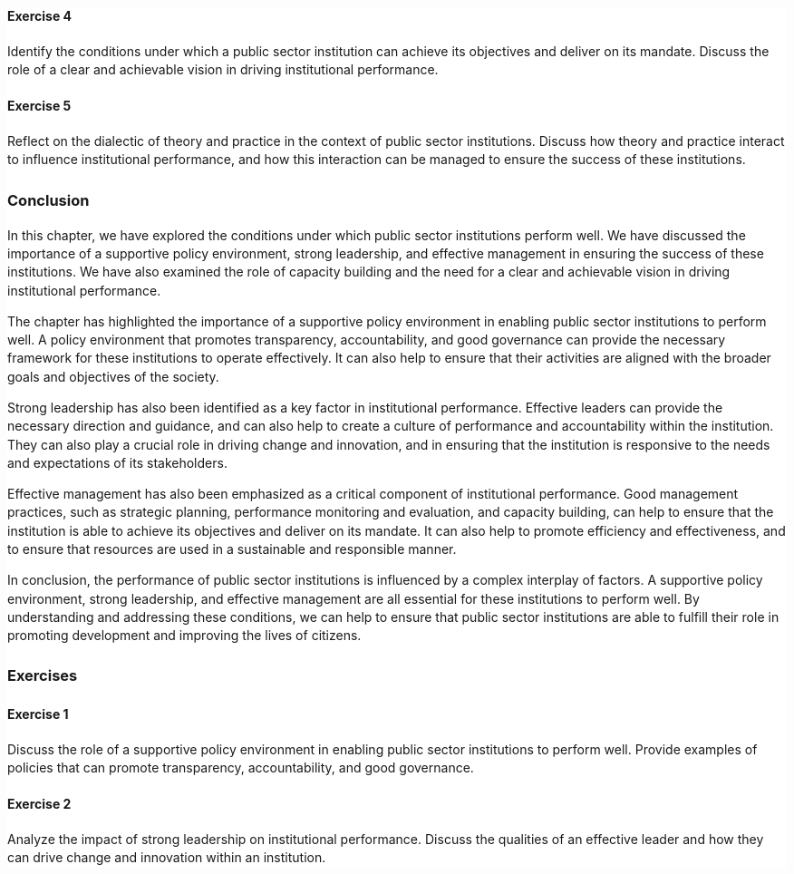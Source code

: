 #### Exercise 4
Identify the conditions under which a public sector institution can achieve its objectives and deliver on its mandate. Discuss the role of a clear and achievable vision in driving institutional performance.

#### Exercise 5
Reflect on the dialectic of theory and practice in the context of public sector institutions. Discuss how theory and practice interact to influence institutional performance, and how this interaction can be managed to ensure the success of these institutions.




### Conclusion

In this chapter, we have explored the conditions under which public sector institutions perform well. We have discussed the importance of a supportive policy environment, strong leadership, and effective management in ensuring the success of these institutions. We have also examined the role of capacity building and the need for a clear and achievable vision in driving institutional performance.

The chapter has highlighted the importance of a supportive policy environment in enabling public sector institutions to perform well. A policy environment that promotes transparency, accountability, and good governance can provide the necessary framework for these institutions to operate effectively. It can also help to ensure that their activities are aligned with the broader goals and objectives of the society.

Strong leadership has also been identified as a key factor in institutional performance. Effective leaders can provide the necessary direction and guidance, and can also help to create a culture of performance and accountability within the institution. They can also play a crucial role in driving change and innovation, and in ensuring that the institution is responsive to the needs and expectations of its stakeholders.

Effective management has also been emphasized as a critical component of institutional performance. Good management practices, such as strategic planning, performance monitoring and evaluation, and capacity building, can help to ensure that the institution is able to achieve its objectives and deliver on its mandate. It can also help to promote efficiency and effectiveness, and to ensure that resources are used in a sustainable and responsible manner.

In conclusion, the performance of public sector institutions is influenced by a complex interplay of factors. A supportive policy environment, strong leadership, and effective management are all essential for these institutions to perform well. By understanding and addressing these conditions, we can help to ensure that public sector institutions are able to fulfill their role in promoting development and improving the lives of citizens.

### Exercises

#### Exercise 1
Discuss the role of a supportive policy environment in enabling public sector institutions to perform well. Provide examples of policies that can promote transparency, accountability, and good governance.

#### Exercise 2
Analyze the impact of strong leadership on institutional performance. Discuss the qualities of an effective leader and how they can drive change and innovation within an institution.
